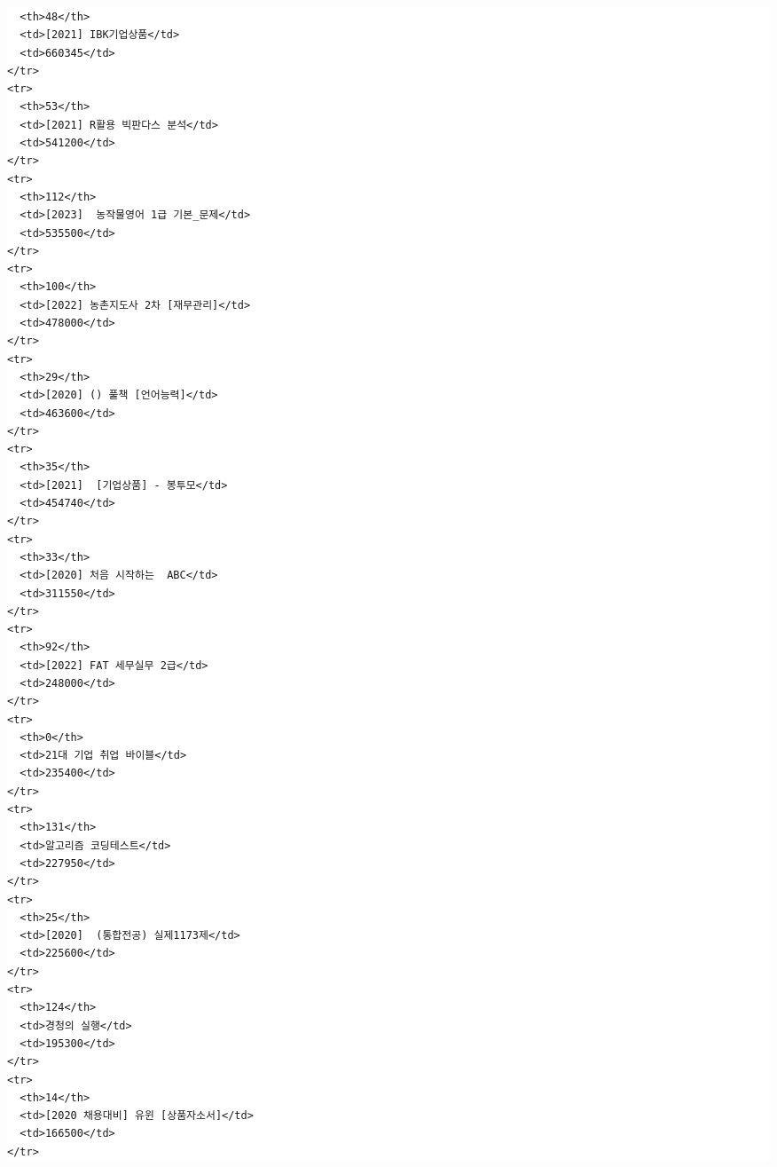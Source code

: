       <th>48</th>
      <td>[2021] IBK기업상품</td>
      <td>660345</td>
    </tr>
    <tr>
      <th>53</th>
      <td>[2021] R활용 빅판다스 분석</td>
      <td>541200</td>
    </tr>
    <tr>
      <th>112</th>
      <td>[2023]  농작물영어 1급 기본_문제</td>
      <td>535500</td>
    </tr>
    <tr>
      <th>100</th>
      <td>[2022] 농촌지도사 2차 [재무관리]</td>
      <td>478000</td>
    </tr>
    <tr>
      <th>29</th>
      <td>[2020] () 풀책 [언어능력]</td>
      <td>463600</td>
    </tr>
    <tr>
      <th>35</th>
      <td>[2021]  [기업상품] - 봉투모</td>
      <td>454740</td>
    </tr>
    <tr>
      <th>33</th>
      <td>[2020] 처음 시작하는  ABC</td>
      <td>311550</td>
    </tr>
    <tr>
      <th>92</th>
      <td>[2022] FAT 세무실무 2급</td>
      <td>248000</td>
    </tr>
    <tr>
      <th>0</th>
      <td>21대 기업 취업 바이블</td>
      <td>235400</td>
    </tr>
    <tr>
      <th>131</th>
      <td>알고리즘 코딩테스트</td>
      <td>227950</td>
    </tr>
    <tr>
      <th>25</th>
      <td>[2020]  (통합전공) 실제1173제</td>
      <td>225600</td>
    </tr>
    <tr>
      <th>124</th>
      <td>경청의 실행</td>
      <td>195300</td>
    </tr>
    <tr>
      <th>14</th>
      <td>[2020 채용대비] 유윈 [상품자소서]</td>
      <td>166500</td>
    </tr>